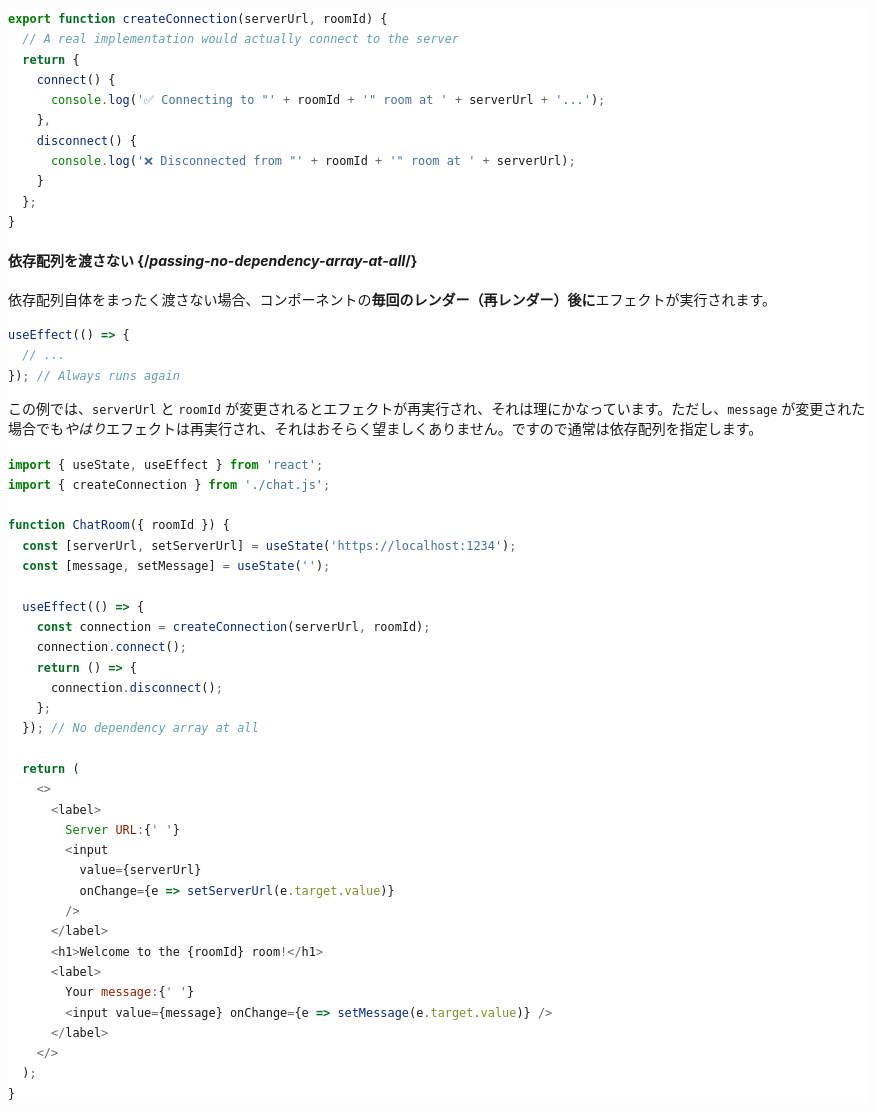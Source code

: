 ```js src/chat.js
export function createConnection(serverUrl, roomId) {
  // A real implementation would actually connect to the server
  return {
    connect() {
      console.log('✅ Connecting to "' + roomId + '" room at ' + serverUrl + '...');
    },
    disconnect() {
      console.log('❌ Disconnected from "' + roomId + '" room at ' + serverUrl);
    }
  };
}
```

</Sandpack>

<Solution />


#### 依存配列を渡さない {/*passing-no-dependency-array-at-all*/}

依存配列自体をまったく渡さない場合、コンポーネントの**毎回のレンダー（再レンダー）後に**エフェクトが実行されます。

```js {3}
useEffect(() => {
  // ...
}); // Always runs again
```

この例では、`serverUrl` と `roomId` が変更されるとエフェクトが再実行され、それは理にかなっています。ただし、`message` が変更された場合でも*やはり*エフェクトは再実行され、それはおそらく望ましくありません。ですので通常は依存配列を指定します。

<Sandpack>

```js
import { useState, useEffect } from 'react';
import { createConnection } from './chat.js';

function ChatRoom({ roomId }) {
  const [serverUrl, setServerUrl] = useState('https://localhost:1234');
  const [message, setMessage] = useState('');

  useEffect(() => {
    const connection = createConnection(serverUrl, roomId);
    connection.connect();
    return () => {
      connection.disconnect();
    };
  }); // No dependency array at all

  return (
    <>
      <label>
        Server URL:{' '}
        <input
          value={serverUrl}
          onChange={e => setServerUrl(e.target.value)}
        />
      </label>
      <h1>Welcome to the {roomId} room!</h1>
      <label>
        Your message:{' '}
        <input value={message} onChange={e => setMessage(e.target.value)} />
      </label>
    </>
  );
}

```